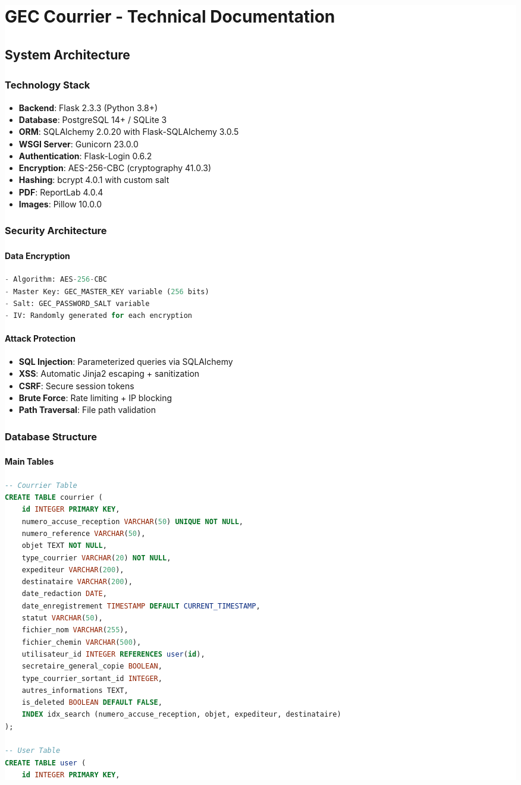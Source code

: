 # GEC Courrier - Technical Documentation

## System Architecture

### Technology Stack
- **Backend**: Flask 2.3.3 (Python 3.8+)
- **Database**: PostgreSQL 14+ / SQLite 3
- **ORM**: SQLAlchemy 2.0.20 with Flask-SQLAlchemy 3.0.5
- **WSGI Server**: Gunicorn 23.0.0
- **Authentication**: Flask-Login 0.6.2
- **Encryption**: AES-256-CBC (cryptography 41.0.3)
- **Hashing**: bcrypt 4.0.1 with custom salt
- **PDF**: ReportLab 4.0.4
- **Images**: Pillow 10.0.0

### Security Architecture

#### Data Encryption
```python
- Algorithm: AES-256-CBC
- Master Key: GEC_MASTER_KEY variable (256 bits)
- Salt: GEC_PASSWORD_SALT variable
- IV: Randomly generated for each encryption
```

#### Attack Protection
- **SQL Injection**: Parameterized queries via SQLAlchemy
- **XSS**: Automatic Jinja2 escaping + sanitization
- **CSRF**: Secure session tokens
- **Brute Force**: Rate limiting + IP blocking
- **Path Traversal**: File path validation

### Database Structure

#### Main Tables
```sql
-- Courrier Table
CREATE TABLE courrier (
    id INTEGER PRIMARY KEY,
    numero_accuse_reception VARCHAR(50) UNIQUE NOT NULL,
    numero_reference VARCHAR(50),
    objet TEXT NOT NULL,
    type_courrier VARCHAR(20) NOT NULL,
    expediteur VARCHAR(200),
    destinataire VARCHAR(200),
    date_redaction DATE,
    date_enregistrement TIMESTAMP DEFAULT CURRENT_TIMESTAMP,
    statut VARCHAR(50),
    fichier_nom VARCHAR(255),
    fichier_chemin VARCHAR(500),
    utilisateur_id INTEGER REFERENCES user(id),
    secretaire_general_copie BOOLEAN,
    type_courrier_sortant_id INTEGER,
    autres_informations TEXT,
    is_deleted BOOLEAN DEFAULT FALSE,
    INDEX idx_search (numero_accuse_reception, objet, expediteur, destinataire)
);

-- User Table
CREATE TABLE user (
    id INTEGER PRIMARY KEY,
```